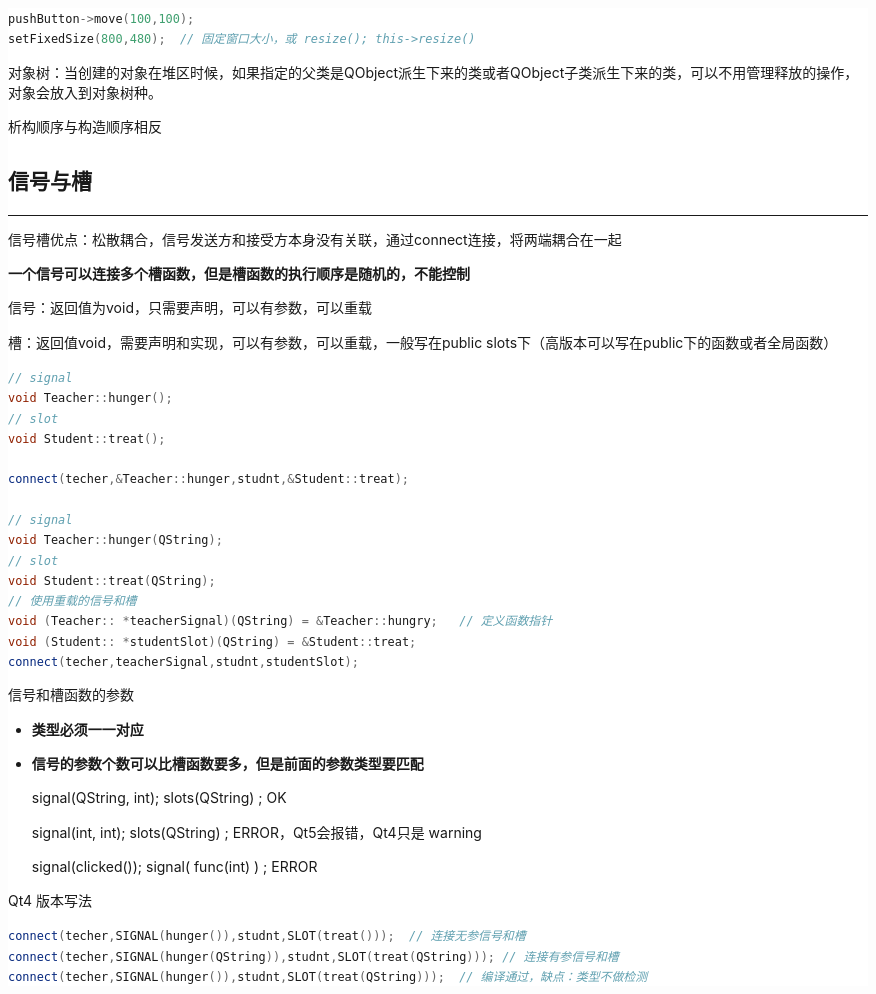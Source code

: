 ```c++
pushButton->move(100,100);
setFixedSize(800,480);  // 固定窗口大小，或 resize(); this->resize()
```

对象树：当创建的对象在堆区时候，如果指定的父类是QObject派生下来的类或者QObject子类派生下来的类，可以不用管理释放的操作，对象会放入到对象树种。

析构顺序与构造顺序相反

## 信号与槽

---

信号槽优点：松散耦合，信号发送方和接受方本身没有关联，通过connect连接，将两端耦合在一起

**一个信号可以连接多个槽函数，但是槽函数的执行顺序是随机的，不能控制**

信号：返回值为void，只需要声明，可以有参数，可以重载

槽：返回值void，需要声明和实现，可以有参数，可以重载，一般写在public slots下（高版本可以写在public下的函数或者全局函数）

```c++
// signal
void Teacher::hunger();
// slot
void Student::treat();

connect(techer,&Teacher::hunger,studnt,&Student::treat);

// signal
void Teacher::hunger(QString);
// slot
void Student::treat(QString);
// 使用重载的信号和槽
void (Teacher:: *teacherSignal)(QString) = &Teacher::hungry;   // 定义函数指针
void (Student:: *studentSlot)(QString) = &Student::treat;
connect(techer,teacherSignal,studnt,studentSlot);
```

信号和槽函数的参数

- **类型必须一一对应**

- **信号的参数个数可以比槽函数要多，但是前面的参数类型要匹配**

  signal(QString, int);   slots(QString) ;   OK

  signal(int, int);           slots(QString) ;   ERROR，Qt5会报错，Qt4只是 warning

  signal(clicked());        signal( func(int) ) ;   ERROR

Qt4 版本写法

```c++
connect(techer,SIGNAL(hunger()),studnt,SLOT(treat()));  // 连接无参信号和槽
connect(techer,SIGNAL(hunger(QString)),studnt,SLOT(treat(QString))); // 连接有参信号和槽
connect(techer,SIGNAL(hunger()),studnt,SLOT(treat(QString)));  // 编译通过，缺点：类型不做检测
```
